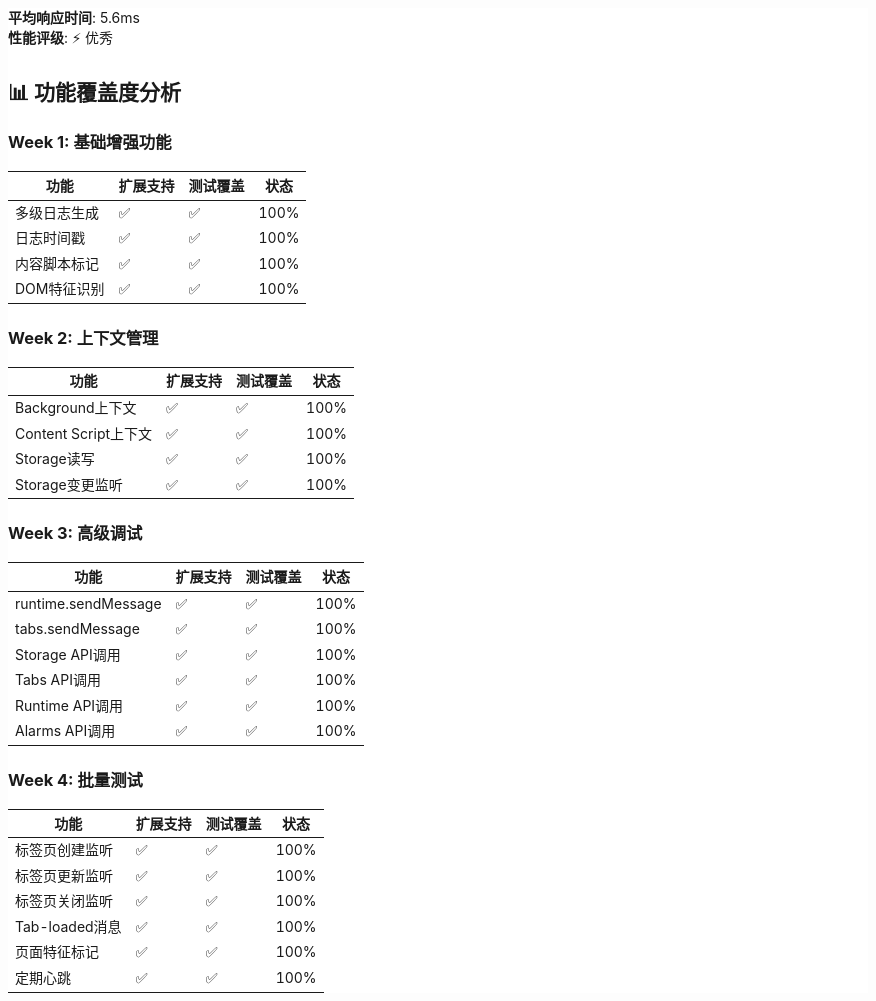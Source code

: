 **平均响应时间**: 5.6ms  
**性能评级**: ⚡ 优秀

## 📊 功能覆盖度分析

### Week 1: 基础增强功能
| 功能 | 扩展支持 | 测试覆盖 | 状态 |
|------|----------|----------|------|
| 多级日志生成 | ✅ | ✅ | 100% |
| 日志时间戳 | ✅ | ✅ | 100% |
| 内容脚本标记 | ✅ | ✅ | 100% |
| DOM特征识别 | ✅ | ✅ | 100% |

### Week 2: 上下文管理
| 功能 | 扩展支持 | 测试覆盖 | 状态 |
|------|----------|----------|------|
| Background上下文 | ✅ | ✅ | 100% |
| Content Script上下文 | ✅ | ✅ | 100% |
| Storage读写 | ✅ | ✅ | 100% |
| Storage变更监听 | ✅ | ✅ | 100% |

### Week 3: 高级调试
| 功能 | 扩展支持 | 测试覆盖 | 状态 |
|------|----------|----------|------|
| runtime.sendMessage | ✅ | ✅ | 100% |
| tabs.sendMessage | ✅ | ✅ | 100% |
| Storage API调用 | ✅ | ✅ | 100% |
| Tabs API调用 | ✅ | ✅ | 100% |
| Runtime API调用 | ✅ | ✅ | 100% |
| Alarms API调用 | ✅ | ✅ | 100% |

### Week 4: 批量测试
| 功能 | 扩展支持 | 测试覆盖 | 状态 |
|------|----------|----------|------|
| 标签页创建监听 | ✅ | ✅ | 100% |
| 标签页更新监听 | ✅ | ✅ | 100% |
| 标签页关闭监听 | ✅ | ✅ | 100% |
| Tab-loaded消息 | ✅ | ✅ | 100% |
| 页面特征标记 | ✅ | ✅ | 100% |
| 定期心跳 | ✅ | ✅ | 100% |
